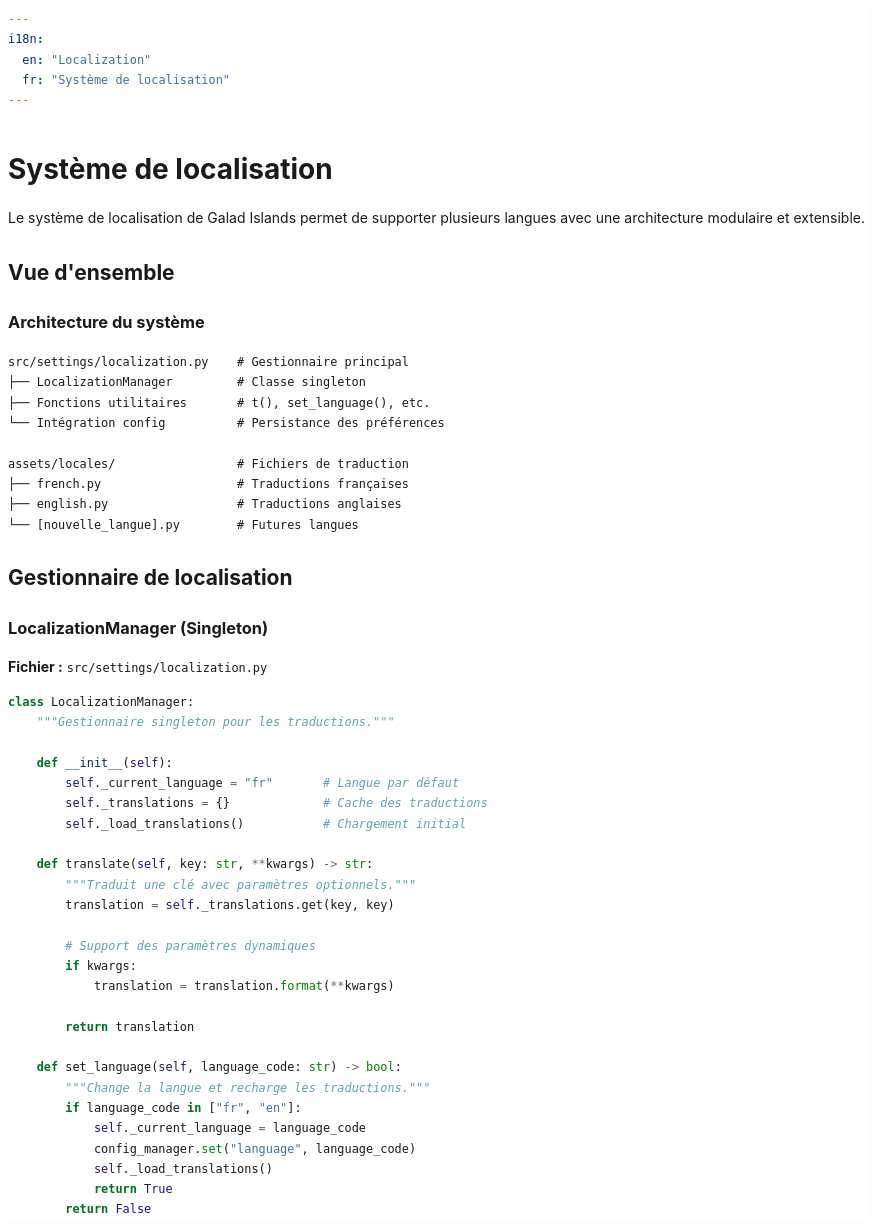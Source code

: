 ```yaml
---
i18n:
  en: "Localization"
  fr: "Système de localisation"
---
```


# Système de localisation

Le système de localisation de Galad Islands permet de supporter plusieurs langues avec une architecture modulaire et extensible.

## Vue d'ensemble

### Architecture du système

```text
src/settings/localization.py    # Gestionnaire principal
├── LocalizationManager         # Classe singleton
├── Fonctions utilitaires       # t(), set_language(), etc.
└── Intégration config          # Persistance des préférences

assets/locales/                 # Fichiers de traduction
├── french.py                   # Traductions françaises
├── english.py                  # Traductions anglaises
└── [nouvelle_langue].py        # Futures langues
```

## Gestionnaire de localisation

### LocalizationManager (Singleton)

**Fichier :** `src/settings/localization.py`

```python
class LocalizationManager:
    """Gestionnaire singleton pour les traductions."""
    
    def __init__(self):
        self._current_language = "fr"       # Langue par défaut
        self._translations = {}             # Cache des traductions
        self._load_translations()           # Chargement initial
    
    def translate(self, key: str, **kwargs) -> str:
        """Traduit une clé avec paramètres optionnels."""
        translation = self._translations.get(key, key)
        
        # Support des paramètres dynamiques
        if kwargs:
            translation = translation.format(**kwargs)
        
        return translation
    
    def set_language(self, language_code: str) -> bool:
        """Change la langue et recharge les traductions."""
        if language_code in ["fr", "en"]:
            self._current_language = language_code
            config_manager.set("language", language_code)
            self._load_translations()
            return True
        return False
```